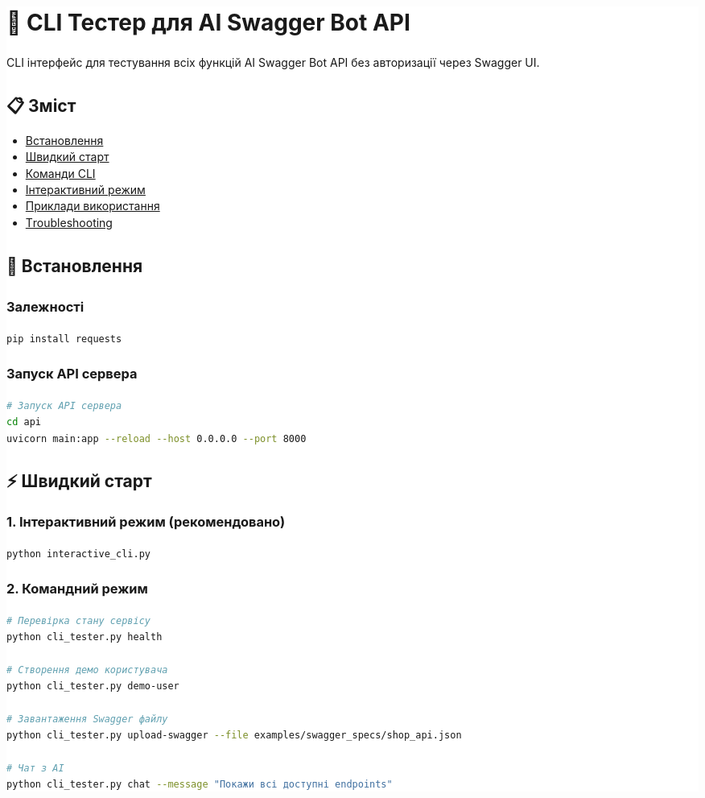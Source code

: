 # 🤖 CLI Тестер для AI Swagger Bot API

CLI інтерфейс для тестування всіх функцій AI Swagger Bot API без авторизації через Swagger UI.

## 📋 Зміст

- [Встановлення](#-встановлення)
- [Швидкий старт](#-швидкий-старт)
- [Команди CLI](#-команди-cli)
- [Інтерактивний режим](#-інтерактивний-режим)
- [Приклади використання](#-приклади-використання)
- [Тroubleshooting](#-troubleshooting)

## 🚀 Встановлення

### Залежності

```bash
pip install requests
```

### Запуск API сервера

```bash
# Запуск API сервера
cd api
uvicorn main:app --reload --host 0.0.0.0 --port 8000
```

## ⚡ Швидкий старт

### 1. Інтерактивний режим (рекомендовано)

```bash
python interactive_cli.py
```

### 2. Командний режим

```bash
# Перевірка стану сервісу
python cli_tester.py health

# Створення демо користувача
python cli_tester.py demo-user

# Завантаження Swagger файлу
python cli_tester.py upload-swagger --file examples/swagger_specs/shop_api.json

# Чат з AI
python cli_tester.py chat --message "Покажи всі доступні endpoints"
```
